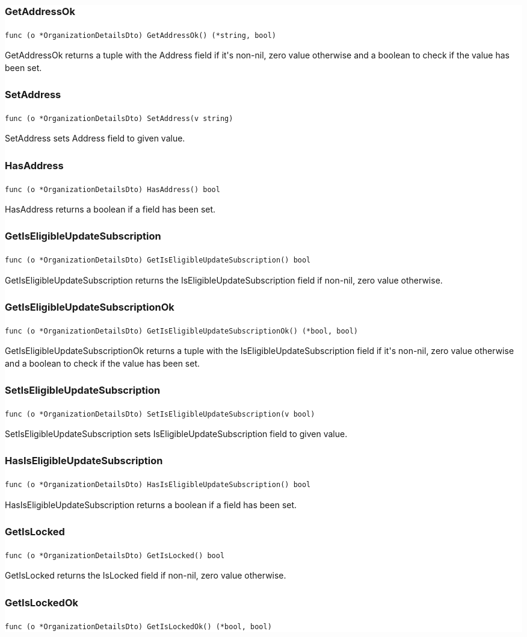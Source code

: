 ### GetAddressOk

`func (o *OrganizationDetailsDto) GetAddressOk() (*string, bool)`

GetAddressOk returns a tuple with the Address field if it's non-nil, zero value otherwise
and a boolean to check if the value has been set.

### SetAddress

`func (o *OrganizationDetailsDto) SetAddress(v string)`

SetAddress sets Address field to given value.

### HasAddress

`func (o *OrganizationDetailsDto) HasAddress() bool`

HasAddress returns a boolean if a field has been set.

### GetIsEligibleUpdateSubscription

`func (o *OrganizationDetailsDto) GetIsEligibleUpdateSubscription() bool`

GetIsEligibleUpdateSubscription returns the IsEligibleUpdateSubscription field if non-nil, zero value otherwise.

### GetIsEligibleUpdateSubscriptionOk

`func (o *OrganizationDetailsDto) GetIsEligibleUpdateSubscriptionOk() (*bool, bool)`

GetIsEligibleUpdateSubscriptionOk returns a tuple with the IsEligibleUpdateSubscription field if it's non-nil, zero value otherwise
and a boolean to check if the value has been set.

### SetIsEligibleUpdateSubscription

`func (o *OrganizationDetailsDto) SetIsEligibleUpdateSubscription(v bool)`

SetIsEligibleUpdateSubscription sets IsEligibleUpdateSubscription field to given value.

### HasIsEligibleUpdateSubscription

`func (o *OrganizationDetailsDto) HasIsEligibleUpdateSubscription() bool`

HasIsEligibleUpdateSubscription returns a boolean if a field has been set.

### GetIsLocked

`func (o *OrganizationDetailsDto) GetIsLocked() bool`

GetIsLocked returns the IsLocked field if non-nil, zero value otherwise.

### GetIsLockedOk

`func (o *OrganizationDetailsDto) GetIsLockedOk() (*bool, bool)`
